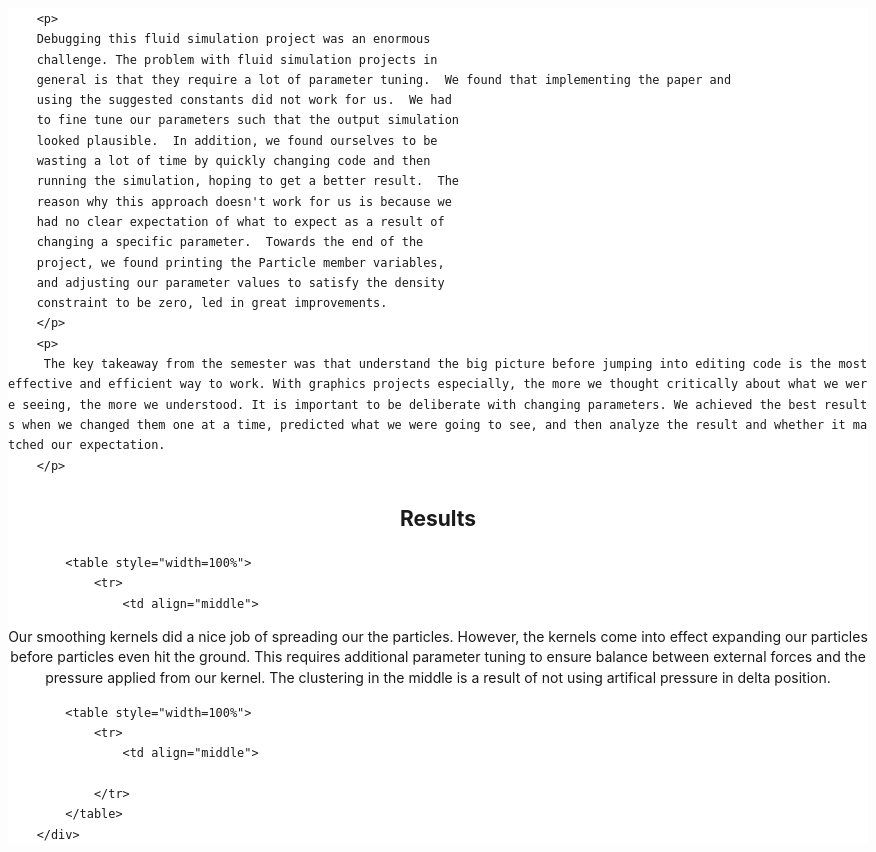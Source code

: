        <p>
        Debugging this fluid simulation project was an enormous
        challenge. The problem with fluid simulation projects in
        general is that they require a lot of parameter tuning.  We found that implementing the paper and
        using the suggested constants did not work for us.  We had
        to fine tune our parameters such that the output simulation
        looked plausible.  In addition, we found ourselves to be
        wasting a lot of time by quickly changing code and then
        running the simulation, hoping to get a better result.  The
        reason why this approach doesn't work for us is because we
        had no clear expectation of what to expect as a result of
        changing a specific parameter.  Towards the end of the
        project, we found printing the Particle member variables,
        and adjusting our parameter values to satisfy the density
        constraint to be zero, led in great improvements.  
        </p>
        <p>
         The key takeaway from the semester was that understand the big picture before jumping into editing code is the most effective and efficient way to work. With graphics projects especially, the more we thought critically about what we were seeing, the more we understood. It is important to be deliberate with changing parameters. We achieved the best results when we changed them one at a time, predicted what we were going to see, and then analyze the result and whether it matched our expectation. 
        </p>

<h2 align="middle">Results</h2>
<p> </p>
    
            <table style="width=100%">
                <tr>
                    <td align="middle">

<iframe width="560" height="315" src="https://www.youtube.com/embed/64egf1NeYX0" frameborder="0" allowfullscreen></iframe>
                    <figcaption align="middle">Our smoothing kernels
                  did a nice job of spreading our the
                  particles. However, the kernels come into effect
                  expanding our particles before particles even
                  hit the ground.  This requires additional
                  parameter tuning to ensure balance between
                  external forces and the pressure applied from
                  our kernel.  The clustering in the middle is a
                  result of not using artifical pressure in delta position.  </figcaption>
                </tr>
            </table>
        </div>


            
            <table style="width=100%">
                <tr>
                    <td align="middle">

                </tr>
            </table>
        </div>
